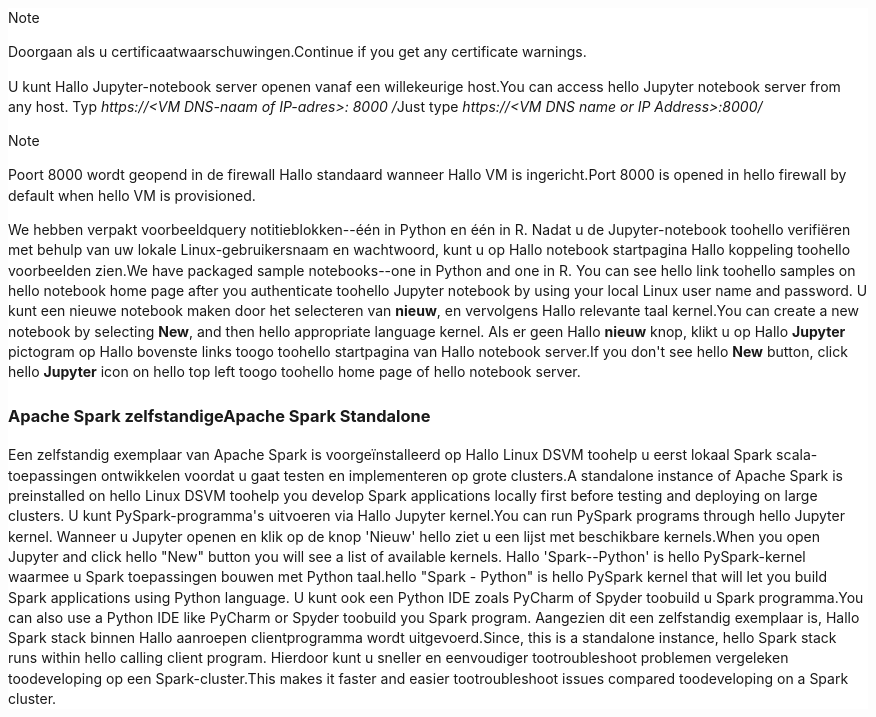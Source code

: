 > [!NOTE]
> <span data-ttu-id="62c3c-305">Doorgaan als u certificaatwaarschuwingen.</span><span class="sxs-lookup"><span data-stu-id="62c3c-305">Continue if you get any certificate warnings.</span></span>
> 
> 

<span data-ttu-id="62c3c-306">U kunt Hallo Jupyter-notebook server openen vanaf een willekeurige host.</span><span class="sxs-lookup"><span data-stu-id="62c3c-306">You can access hello Jupyter notebook server from any host.</span></span> <span data-ttu-id="62c3c-307">Typ *https://\<VM DNS-naam of IP-adres\>: 8000 /*</span><span class="sxs-lookup"><span data-stu-id="62c3c-307">Just type *https://\<VM DNS name or IP Address\>:8000/*</span></span>

> [!NOTE]
> <span data-ttu-id="62c3c-308">Poort 8000 wordt geopend in de firewall Hallo standaard wanneer Hallo VM is ingericht.</span><span class="sxs-lookup"><span data-stu-id="62c3c-308">Port 8000 is opened in hello firewall by default when hello VM is provisioned.</span></span>
> 
> 

<span data-ttu-id="62c3c-309">We hebben verpakt voorbeeldquery notitieblokken--één in Python en één in R. Nadat u de Jupyter-notebook toohello verifiëren met behulp van uw lokale Linux-gebruikersnaam en wachtwoord, kunt u op Hallo notebook startpagina Hallo koppeling toohello voorbeelden zien.</span><span class="sxs-lookup"><span data-stu-id="62c3c-309">We have packaged sample notebooks--one in Python and one in R. You can see hello link toohello samples on hello notebook home page after you authenticate toohello Jupyter notebook by using your local Linux user name and password.</span></span> <span data-ttu-id="62c3c-310">U kunt een nieuwe notebook maken door het selecteren van **nieuw**, en vervolgens Hallo relevante taal kernel.</span><span class="sxs-lookup"><span data-stu-id="62c3c-310">You can create a new notebook by selecting **New**, and then hello appropriate language kernel.</span></span> <span data-ttu-id="62c3c-311">Als er geen Hallo **nieuw** knop, klikt u op Hallo **Jupyter** pictogram op Hallo bovenste links toogo toohello startpagina van Hallo notebook server.</span><span class="sxs-lookup"><span data-stu-id="62c3c-311">If you don't see hello **New** button, click hello **Jupyter** icon on hello top left toogo toohello home page of hello notebook server.</span></span>

### <a name="apache-spark-standalone"></a><span data-ttu-id="62c3c-312">Apache Spark zelfstandige</span><span class="sxs-lookup"><span data-stu-id="62c3c-312">Apache Spark Standalone</span></span> 
<span data-ttu-id="62c3c-313">Een zelfstandig exemplaar van Apache Spark is voorgeïnstalleerd op Hallo Linux DSVM toohelp u eerst lokaal Spark scala-toepassingen ontwikkelen voordat u gaat testen en implementeren op grote clusters.</span><span class="sxs-lookup"><span data-stu-id="62c3c-313">A standalone instance of Apache Spark is preinstalled on hello Linux DSVM toohelp you develop Spark applications locally first before testing and deploying on large clusters.</span></span> <span data-ttu-id="62c3c-314">U kunt PySpark-programma's uitvoeren via Hallo Jupyter kernel.</span><span class="sxs-lookup"><span data-stu-id="62c3c-314">You can run PySpark programs through hello Jupyter kernel.</span></span> <span data-ttu-id="62c3c-315">Wanneer u Jupyter openen en klik op de knop 'Nieuw' hello ziet u een lijst met beschikbare kernels.</span><span class="sxs-lookup"><span data-stu-id="62c3c-315">When you open Jupyter and click hello "New" button you will see a list of available kernels.</span></span> <span data-ttu-id="62c3c-316">Hallo 'Spark--Python' is hello PySpark-kernel waarmee u Spark toepassingen bouwen met Python taal.</span><span class="sxs-lookup"><span data-stu-id="62c3c-316">hello "Spark - Python" is hello PySpark kernel that will let you build Spark applications using Python language.</span></span> <span data-ttu-id="62c3c-317">U kunt ook een Python IDE zoals PyCharm of Spyder toobuild u Spark programma.</span><span class="sxs-lookup"><span data-stu-id="62c3c-317">You can also use a Python IDE like PyCharm or Spyder toobuild you Spark program.</span></span> <span data-ttu-id="62c3c-318">Aangezien dit een zelfstandig exemplaar is, Hallo Spark stack binnen Hallo aanroepen clientprogramma wordt uitgevoerd.</span><span class="sxs-lookup"><span data-stu-id="62c3c-318">Since, this is a standalone  instance, hello Spark stack runs within hello calling client program.</span></span> <span data-ttu-id="62c3c-319">Hierdoor kunt u sneller en eenvoudiger tootroubleshoot problemen vergeleken toodeveloping op een Spark-cluster.</span><span class="sxs-lookup"><span data-stu-id="62c3c-319">This makes it faster and easier tootroubleshoot issues compared toodeveloping on a Spark cluster.</span></span> 
